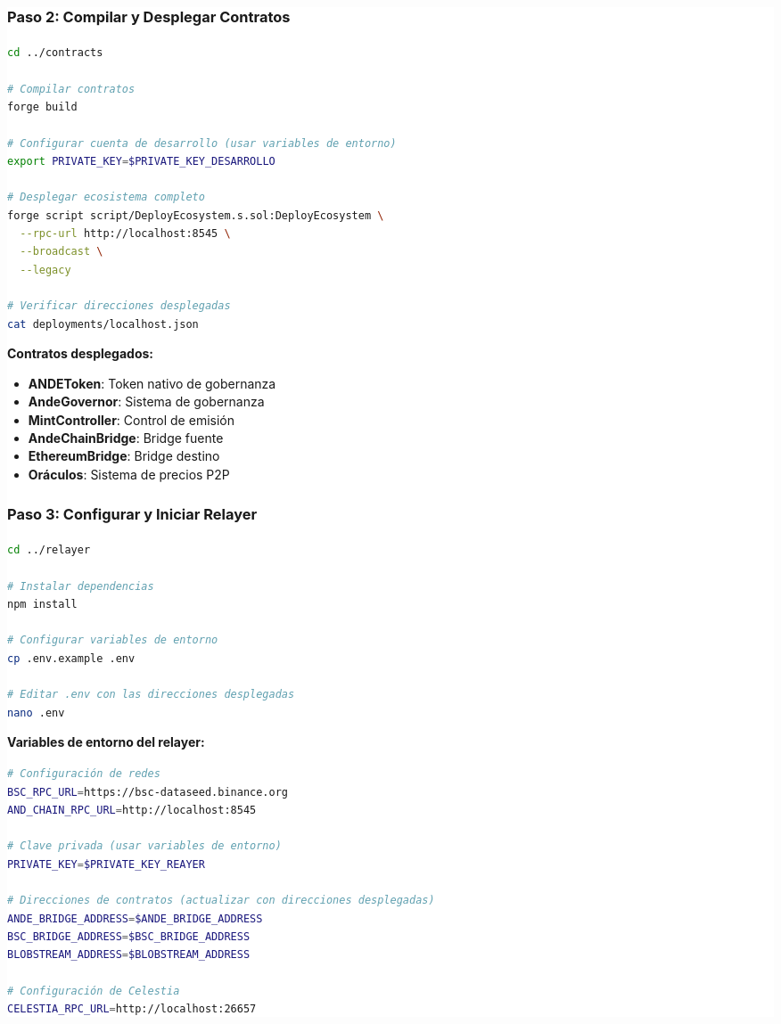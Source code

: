 ### Paso 2: Compilar y Desplegar Contratos

```bash
cd ../contracts

# Compilar contratos
forge build

# Configurar cuenta de desarrollo (usar variables de entorno)
export PRIVATE_KEY=$PRIVATE_KEY_DESARROLLO

# Desplegar ecosistema completo
forge script script/DeployEcosystem.s.sol:DeployEcosystem \
  --rpc-url http://localhost:8545 \
  --broadcast \
  --legacy

# Verificar direcciones desplegadas
cat deployments/localhost.json
```

**Contratos desplegados:**
- **ANDEToken**: Token nativo de gobernanza
- **AndeGovernor**: Sistema de gobernanza
- **MintController**: Control de emisión
- **AndeChainBridge**: Bridge fuente
- **EthereumBridge**: Bridge destino
- **Oráculos**: Sistema de precios P2P

### Paso 3: Configurar y Iniciar Relayer

```bash
cd ../relayer

# Instalar dependencias
npm install

# Configurar variables de entorno
cp .env.example .env

# Editar .env con las direcciones desplegadas
nano .env
```

**Variables de entorno del relayer:**
```bash
# Configuración de redes
BSC_RPC_URL=https://bsc-dataseed.binance.org
AND_CHAIN_RPC_URL=http://localhost:8545

# Clave privada (usar variables de entorno)
PRIVATE_KEY=$PRIVATE_KEY_REAYER

# Direcciones de contratos (actualizar con direcciones desplegadas)
ANDE_BRIDGE_ADDRESS=$ANDE_BRIDGE_ADDRESS
BSC_BRIDGE_ADDRESS=$BSC_BRIDGE_ADDRESS
BLOBSTREAM_ADDRESS=$BLOBSTREAM_ADDRESS

# Configuración de Celestia
CELESTIA_RPC_URL=http://localhost:26657
```
